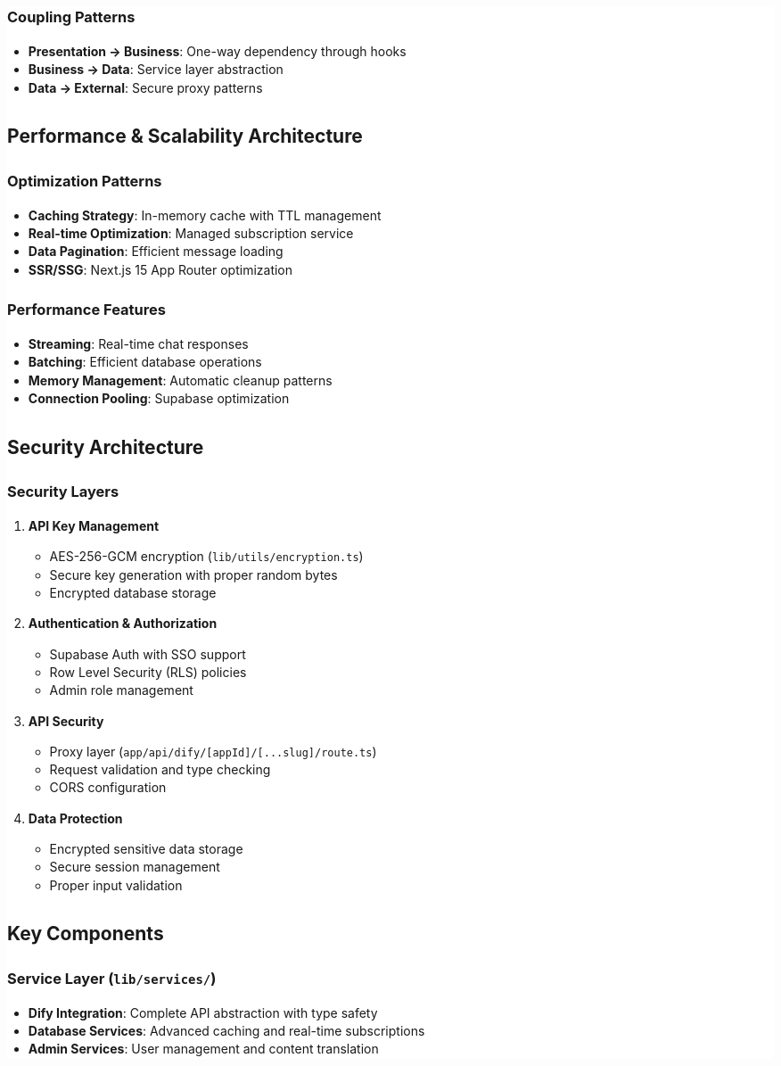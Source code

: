 ### Coupling Patterns

- **Presentation → Business**: One-way dependency through hooks
- **Business → Data**: Service layer abstraction
- **Data → External**: Secure proxy patterns

## Performance & Scalability Architecture

### Optimization Patterns

- **Caching Strategy**: In-memory cache with TTL management
- **Real-time Optimization**: Managed subscription service
- **Data Pagination**: Efficient message loading
- **SSR/SSG**: Next.js 15 App Router optimization

### Performance Features

- **Streaming**: Real-time chat responses
- **Batching**: Efficient database operations
- **Memory Management**: Automatic cleanup patterns
- **Connection Pooling**: Supabase optimization

## Security Architecture

### Security Layers

1. **API Key Management**
   - AES-256-GCM encryption (`lib/utils/encryption.ts`)
   - Secure key generation with proper random bytes
   - Encrypted database storage

2. **Authentication & Authorization**
   - Supabase Auth with SSO support
   - Row Level Security (RLS) policies
   - Admin role management

3. **API Security**
   - Proxy layer (`app/api/dify/[appId]/[...slug]/route.ts`)
   - Request validation and type checking
   - CORS configuration

4. **Data Protection**
   - Encrypted sensitive data storage
   - Secure session management
   - Proper input validation

## Key Components

### Service Layer (`lib/services/`)

- **Dify Integration**: Complete API abstraction with type safety
- **Database Services**: Advanced caching and real-time subscriptions
- **Admin Services**: User management and content translation
